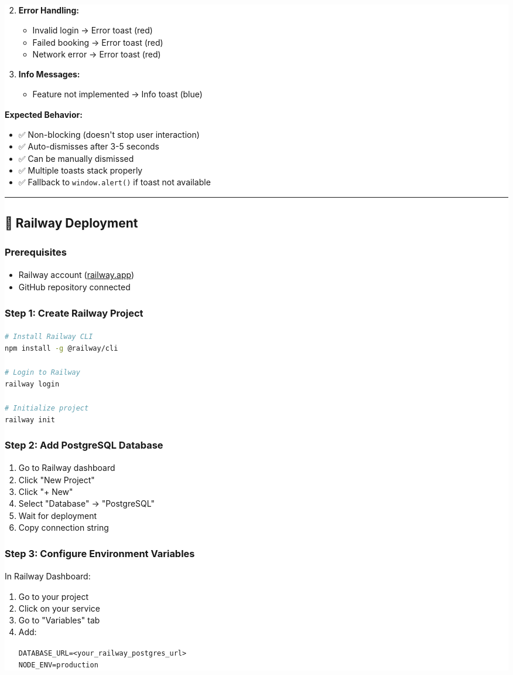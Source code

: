 2. **Error Handling:**
   - Invalid login → Error toast (red)
   - Failed booking → Error toast (red)
   - Network error → Error toast (red)

3. **Info Messages:**
   - Feature not implemented → Info toast (blue)

**Expected Behavior:**
- ✅ Non-blocking (doesn't stop user interaction)
- ✅ Auto-dismisses after 3-5 seconds
- ✅ Can be manually dismissed
- ✅ Multiple toasts stack properly
- ✅ Fallback to `window.alert()` if toast not available

---

## 🚂 Railway Deployment

### Prerequisites
- Railway account ([railway.app](https://railway.app))
- GitHub repository connected

### Step 1: Create Railway Project

```bash
# Install Railway CLI
npm install -g @railway/cli

# Login to Railway
railway login

# Initialize project
railway init
```

### Step 2: Add PostgreSQL Database

1. Go to Railway dashboard
2. Click "New Project"
3. Click "+ New"
4. Select "Database" → "PostgreSQL"
5. Wait for deployment
6. Copy connection string

### Step 3: Configure Environment Variables

In Railway Dashboard:
1. Go to your project
2. Click on your service
3. Go to "Variables" tab
4. Add:
   ```
   DATABASE_URL=<your_railway_postgres_url>
   NODE_ENV=production
   ```
